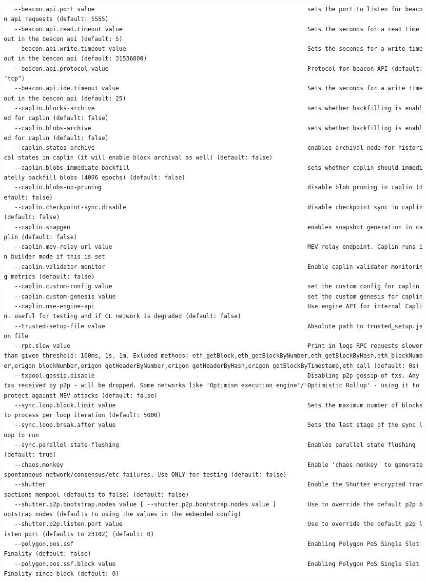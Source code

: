 ```shell
   --beacon.api.port value                                                             sets the port to listen for beacon api requests (default: 5555)
   --beacon.api.read.timeout value                                                     Sets the seconds for a read time out in the beacon api (default: 5)
   --beacon.api.write.timeout value                                                    Sets the seconds for a write time out in the beacon api (default: 31536000)
   --beacon.api.protocol value                                                         Protocol for beacon API (default: "tcp")
   --beacon.api.ide.timeout value                                                      Sets the seconds for a write time out in the beacon api (default: 25)
   --caplin.blocks-archive                                                             sets whether backfilling is enabled for caplin (default: false)
   --caplin.blobs-archive                                                              sets whether backfilling is enabled for caplin (default: false)
   --caplin.states-archive                                                             enables archival node for historical states in caplin (it will enable block archival as well) (default: false)
   --caplin.blobs-immediate-backfill                                                   sets whether caplin should immediatelly backfill blobs (4096 epochs) (default: false)
   --caplin.blobs-no-pruning                                                           disable blob pruning in caplin (default: false)
   --caplin.checkpoint-sync.disable                                                    disable checkpoint sync in caplin (default: false)
   --caplin.snapgen                                                                    enables snapshot generation in caplin (default: false)
   --caplin.mev-relay-url value                                                        MEV relay endpoint. Caplin runs in builder mode if this is set
   --caplin.validator-monitor                                                          Enable caplin validator monitoring metrics (default: false)
   --caplin.custom-config value                                                        set the custom config for caplin
   --caplin.custom-genesis value                                                       set the custom genesis for caplin
   --caplin.use-engine-api                                                             Use engine API for internal Caplin. useful for testing and if CL network is degraded (default: false)
   --trusted-setup-file value                                                          Absolute path to trusted_setup.json file
   --rpc.slow value                                                                    Print in logs RPC requests slower than given threshold: 100ms, 1s, 1m. Exluded methods: eth_getBlock,eth_getBlockByNumber,eth_getBlockByHash,eth_blockNumber,erigon_blockNumber,erigon_getHeaderByNumber,erigon_getHeaderByHash,erigon_getBlockByTimestamp,eth_call (default: 0s)
   --txpool.gossip.disable                                                             Disabling p2p gossip of txs. Any txs received by p2p - will be dropped. Some networks like 'Optimism execution engine'/'Optimistic Rollup' - using it to protect against MEV attacks (default: false)
   --sync.loop.block.limit value                                                       Sets the maximum number of blocks to process per loop iteration (default: 5000)
   --sync.loop.break.after value                                                       Sets the last stage of the sync loop to run
   --sync.parallel-state-flushing                                                      Enables parallel state flushing (default: true)
   --chaos.monkey                                                                      Enable 'chaos monkey' to generate spontaneous network/consensus/etc failures. Use ONLY for testing (default: false)
   --shutter                                                                           Enable the Shutter encrypted transactions mempool (defaults to false) (default: false)
   --shutter.p2p.bootstrap.nodes value [ --shutter.p2p.bootstrap.nodes value ]         Use to override the default p2p bootstrap nodes (defaults to using the values in the embedded config)
   --shutter.p2p.listen.port value                                                     Use to override the default p2p listen port (defaults to 23102) (default: 0)
   --polygon.pos.ssf                                                                   Enabling Polygon PoS Single Slot Finality (default: false)
   --polygon.pos.ssf.block value                                                       Enabling Polygon PoS Single Slot Finality since block (default: 0)
```
